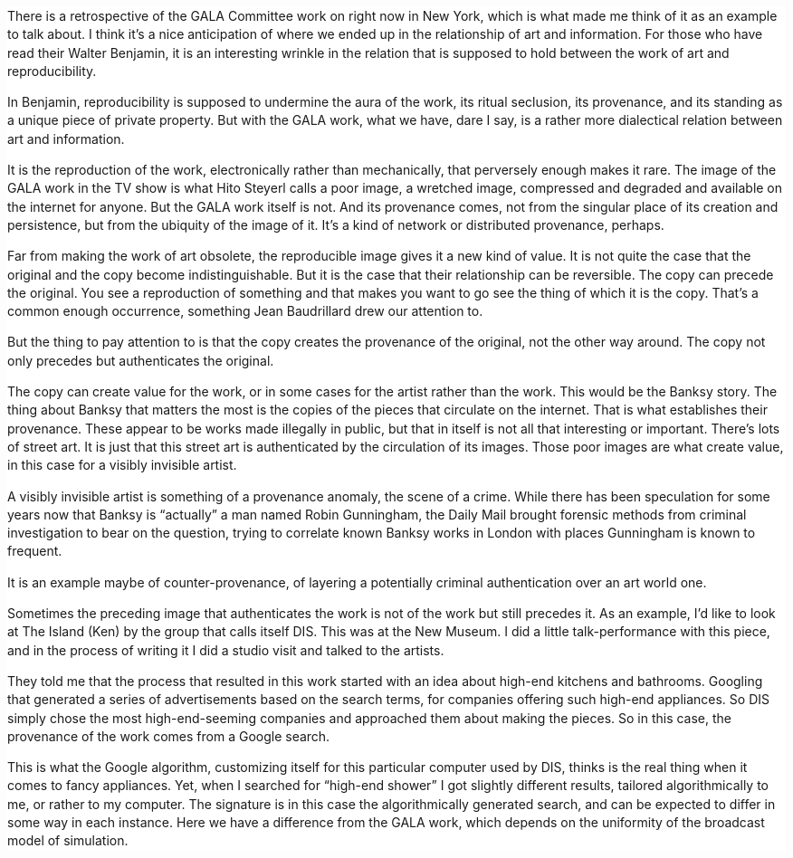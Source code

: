 There is a retrospective of the GALA Committee work on right now in New York, which is what made me think of it as an example to talk about. I think it’s a nice anticipation of where we ended up in the relationship of art and information. For those who have read their Walter Benjamin, it is an interesting wrinkle in the relation that is supposed to hold between the work of art and reproducibility.

In Benjamin, reproducibility is supposed to undermine the aura of the work, its ritual seclusion, its provenance, and its standing as a unique piece of private property. But with the GALA work, what we have, dare I say, is a rather more dialectical relation between art and information.

It is the reproduction of the work, electronically rather than mechanically, that perversely enough makes it rare. The image of the GALA work in the TV show is what Hito Steyerl calls a poor image, a wretched image, compressed and degraded and available on the internet for anyone. But the GALA work itself is not. And its provenance comes, not from the singular place of its creation and persistence, but from the ubiquity of the image of it. It’s a kind of network or distributed provenance, perhaps.

Far from making the work of art obsolete, the reproducible image gives it a new kind of value. It is not quite the case that the original and the copy become indistinguishable. But it is the case that their relationship can be reversible. The copy can precede the original. You see a reproduction of something and that makes you want to go see the thing of which it is the copy. That’s a common enough occurrence, something Jean Baudrillard drew our attention to.

But the thing to pay attention to is that the copy creates the provenance of the original, not the other way around. The copy not only precedes but authenticates the original.

The copy can create value for the work, or in some cases for the artist rather than the work. This would be the Banksy story. The thing about Banksy that matters the most is the copies of the pieces that circulate on the internet. That is what establishes their provenance. These appear to be works made illegally in public, but that in itself is not all that interesting or important. There’s lots of street art. It is just that this street art is authenticated by the circulation of its images. Those poor images are what create value, in this case for a visibly invisible artist.

A visibly invisible artist is something of a provenance anomaly, the scene of a crime. While there has been speculation for some years now that Banksy is “actually” a man named Robin Gunningham, the Daily Mail brought forensic methods from criminal investigation to bear on the question, trying to correlate known Banksy works in London with places Gunningham is known to frequent.

It is an example maybe of counter-provenance, of layering a potentially criminal authentication over an art world one.

Sometimes the preceding image that authenticates the work is not of the work but still precedes it. As an example, I’d like to look at The Island (Ken) by the group that calls itself DIS. This was at the New Museum. I did a little talk-performance with this piece, and in the process of writing it I did a studio visit and talked to the artists.

They told me that the process that resulted in this work started with an idea about high-end kitchens and bathrooms. Googling that generated a series of advertisements based on the search terms, for companies offering such high-end appliances. So DIS simply chose the most high-end-seeming companies and approached them about making the pieces. So in this case, the provenance of the work comes from a Google search.

This is what the Google algorithm, customizing itself for this particular computer used by DIS, thinks is the real thing when it comes to fancy appliances. Yet, when I searched for “high-end shower” I got slightly different results, tailored algorithmically to me, or rather to my computer. The signature is in this case the algorithmically generated search, and can be expected to differ in some way in each instance. Here we have a difference from the GALA work, which depends on the uniformity of the broadcast model of simulation.
